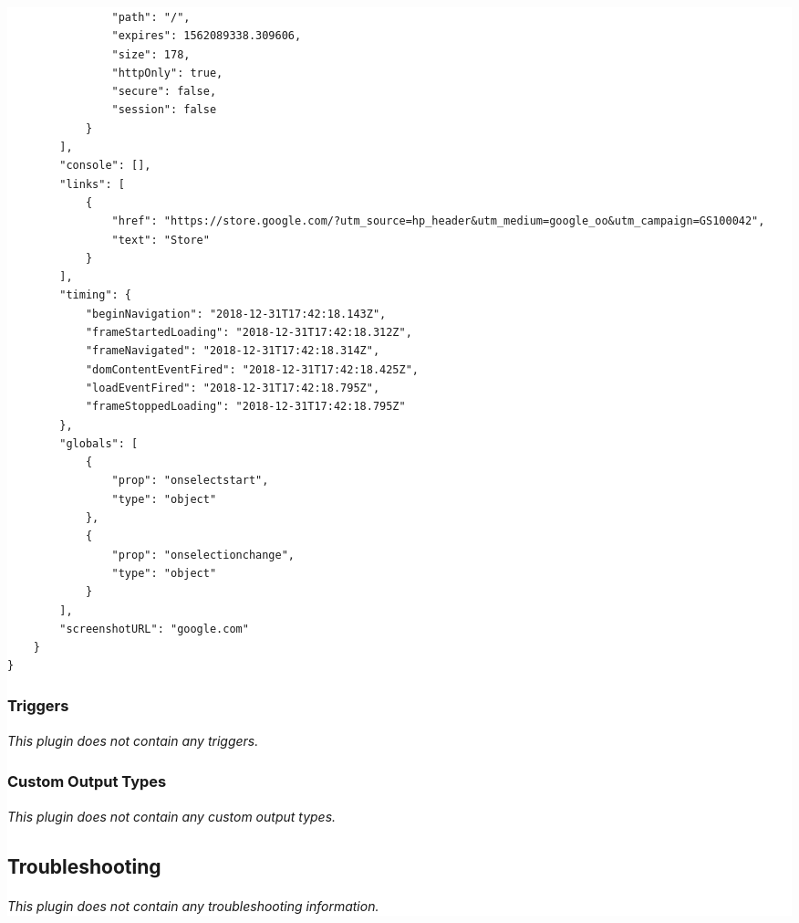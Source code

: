 ```
                "path": "/",
                "expires": 1562089338.309606,
                "size": 178,
                "httpOnly": true,
                "secure": false,
                "session": false
            }
        ],
        "console": [],
        "links": [
            {
                "href": "https://store.google.com/?utm_source=hp_header&utm_medium=google_oo&utm_campaign=GS100042",
                "text": "Store"
            }
        ],
        "timing": {
            "beginNavigation": "2018-12-31T17:42:18.143Z",
            "frameStartedLoading": "2018-12-31T17:42:18.312Z",
            "frameNavigated": "2018-12-31T17:42:18.314Z",
            "domContentEventFired": "2018-12-31T17:42:18.425Z",
            "loadEventFired": "2018-12-31T17:42:18.795Z",
            "frameStoppedLoading": "2018-12-31T17:42:18.795Z"
        },
        "globals": [
            {
                "prop": "onselectstart",
                "type": "object"
            },
            {
                "prop": "onselectionchange",
                "type": "object"
            }
        ],
        "screenshotURL": "google.com"
    }
}
```

### Triggers

_This plugin does not contain any triggers._

### Custom Output Types

_This plugin does not contain any custom output types._

## Troubleshooting

_This plugin does not contain any troubleshooting information._
